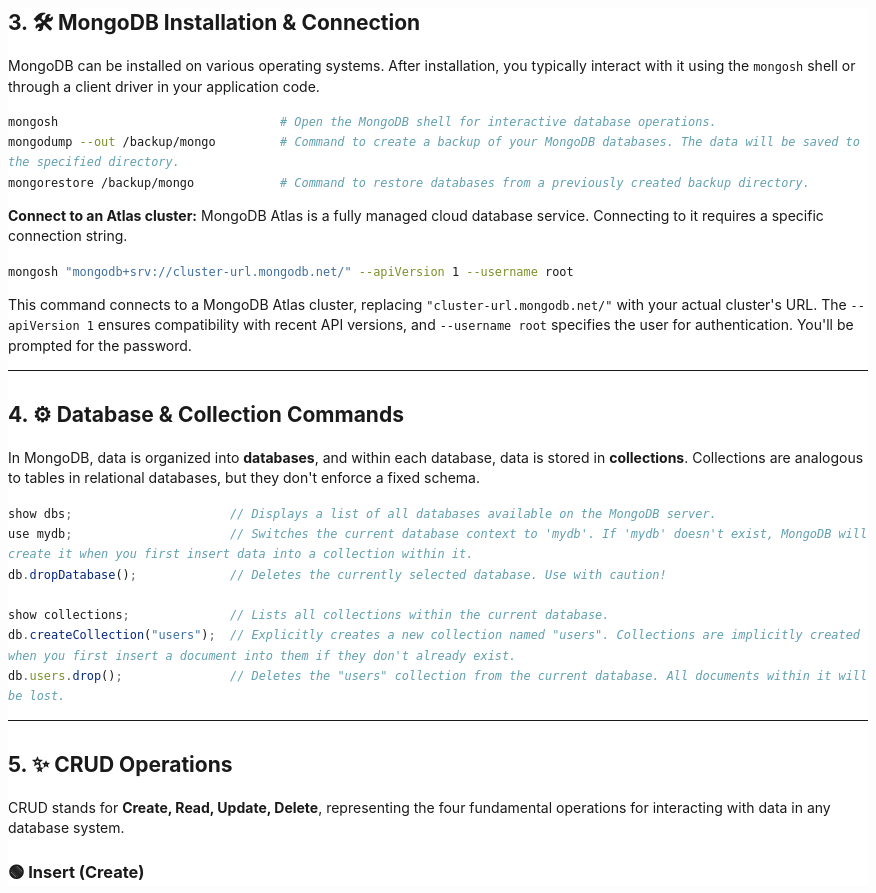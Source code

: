 
## 3. 🛠 MongoDB Installation & Connection

MongoDB can be installed on various operating systems. After installation, you typically interact with it using the `mongosh` shell or through a client driver in your application code.

```bash
mongosh                               # Open the MongoDB shell for interactive database operations.
mongodump --out /backup/mongo         # Command to create a backup of your MongoDB databases. The data will be saved to the specified directory.
mongorestore /backup/mongo            # Command to restore databases from a previously created backup directory.
````

**Connect to an Atlas cluster:**
MongoDB Atlas is a fully managed cloud database service. Connecting to it requires a specific connection string.

```bash
mongosh "mongodb+srv://cluster-url.mongodb.net/" --apiVersion 1 --username root
```

This command connects to a MongoDB Atlas cluster, replacing `"cluster-url.mongodb.net/"` with your actual cluster's URL. The `--apiVersion 1` ensures compatibility with recent API versions, and `--username root` specifies the user for authentication. You'll be prompted for the password.

-----

## 4\. ⚙️ Database & Collection Commands

In MongoDB, data is organized into **databases**, and within each database, data is stored in **collections**. Collections are analogous to tables in relational databases, but they don't enforce a fixed schema.

```javascript
show dbs;                      // Displays a list of all databases available on the MongoDB server.
use mydb;                      // Switches the current database context to 'mydb'. If 'mydb' doesn't exist, MongoDB will create it when you first insert data into a collection within it.
db.dropDatabase();             // Deletes the currently selected database. Use with caution!

show collections;              // Lists all collections within the current database.
db.createCollection("users");  // Explicitly creates a new collection named "users". Collections are implicitly created when you first insert a document into them if they don't already exist.
db.users.drop();               // Deletes the "users" collection from the current database. All documents within it will be lost.
```

-----

## 5\. ✨ CRUD Operations

CRUD stands for **Create, Read, Update, Delete**, representing the four fundamental operations for interacting with data in any database system.

### 🟢 Insert (Create)
